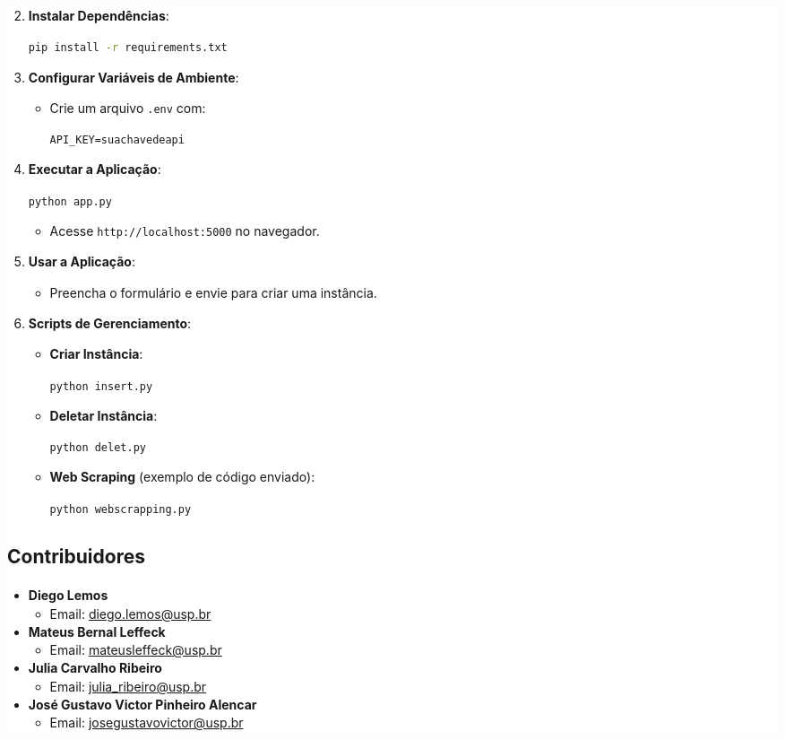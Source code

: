 2. **Instalar Dependências**:
   ```bash
   pip install -r requirements.txt
   ```

3. **Configurar Variáveis de Ambiente**:
   - Crie um arquivo `.env` com:
     ```
     API_KEY=suachavedeapi
     ```

4. **Executar a Aplicação**:
   ```bash
   python app.py
   ```
   - Acesse `http://localhost:5000` no navegador.

6. **Usar a Aplicação**:
   - Preencha o formulário e envie para criar uma instância.

7. **Scripts de Gerenciamento**:
   - **Criar Instância**:
     ```bash
     python insert.py
     ```
   - **Deletar Instância**:
     ```bash
     python delet.py
     ```
   - **Web Scraping** (exemplo de código enviado):
     ```bash
     python webscrapping.py
     ```

## Contribuidores

- **Diego Lemos**
  - Email: [diego.lemos@usp.br](mailto:diego.lemos@usp.br)
- **Mateus Bernal Leffeck**
  - Email: [mateusleffeck@usp.br](mailto:mateusleffeck@usp.br)
- **Julia Carvalho Ribeiro**
  - Email: [julia_ribeiro@usp.br](mailto:julia_ribeiro@usp.br)
- **José Gustavo Victor Pinheiro Alencar**
  - Email: [josegustavovictor@usp.br](mailto:josegustavovictor@usp.br)